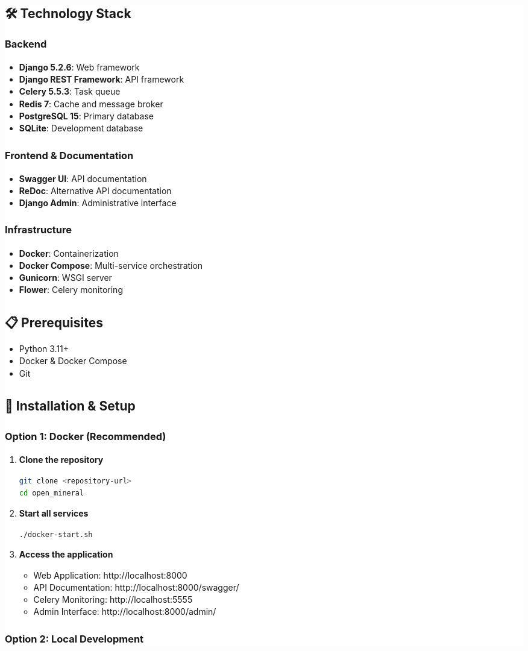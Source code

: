 ## 🛠️ Technology Stack

### Backend
- **Django 5.2.6**: Web framework
- **Django REST Framework**: API framework
- **Celery 5.5.3**: Task queue
- **Redis 7**: Cache and message broker
- **PostgreSQL 15**: Primary database
- **SQLite**: Development database

### Frontend & Documentation
- **Swagger UI**: API documentation
- **ReDoc**: Alternative API documentation
- **Django Admin**: Administrative interface

### Infrastructure
- **Docker**: Containerization
- **Docker Compose**: Multi-service orchestration
- **Gunicorn**: WSGI server
- **Flower**: Celery monitoring

## 📋 Prerequisites

- Python 3.11+
- Docker & Docker Compose
- Git

## 🚀 Installation & Setup

### Option 1: Docker (Recommended)

1. **Clone the repository**
   ```bash
   git clone <repository-url>
   cd open_mineral
   ```

2. **Start all services**
   ```bash
   ./docker-start.sh
   ```

3. **Access the application**
   - Web Application: http://localhost:8000
   - API Documentation: http://localhost:8000/swagger/
   - Celery Monitoring: http://localhost:5555
   - Admin Interface: http://localhost:8000/admin/

### Option 2: Local Development
